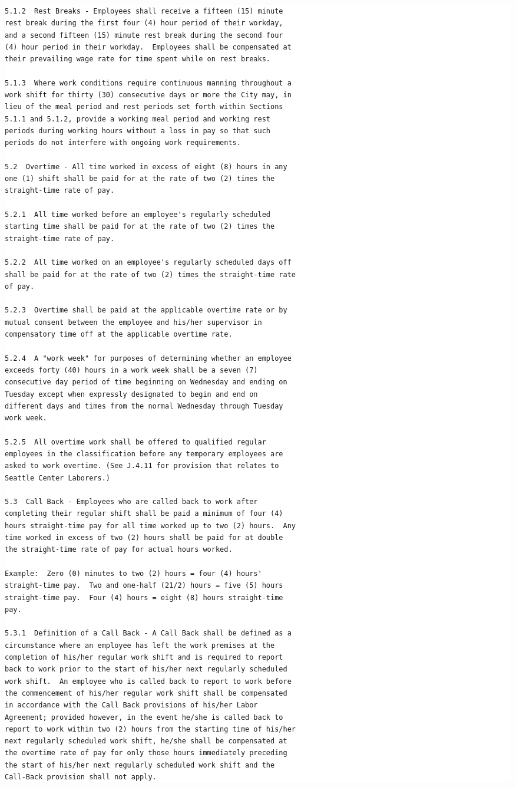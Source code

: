     5.1.2  Rest Breaks - Employees shall receive a fifteen (15) minute  
    rest break during the first four (4) hour period of their workday,  
    and a second fifteen (15) minute rest break during the second four  
    (4) hour period in their workday.  Employees shall be compensated at  
    their prevailing wage rate for time spent while on rest breaks.  
  
    5.1.3  Where work conditions require continuous manning throughout a  
    work shift for thirty (30) consecutive days or more the City may, in  
    lieu of the meal period and rest periods set forth within Sections  
    5.1.1 and 5.1.2, provide a working meal period and working rest  
    periods during working hours without a loss in pay so that such  
    periods do not interfere with ongoing work requirements.  
  
    5.2  Overtime - All time worked in excess of eight (8) hours in any  
    one (1) shift shall be paid for at the rate of two (2) times the  
    straight-time rate of pay.  
  
    5.2.1  All time worked before an employee's regularly scheduled  
    starting time shall be paid for at the rate of two (2) times the  
    straight-time rate of pay.  
  
    5.2.2  All time worked on an employee's regularly scheduled days off  
    shall be paid for at the rate of two (2) times the straight-time rate  
    of pay.  
  
    5.2.3  Overtime shall be paid at the applicable overtime rate or by  
    mutual consent between the employee and his/her supervisor in  
    compensatory time off at the applicable overtime rate.  
  
    5.2.4  A "work week" for purposes of determining whether an employee  
    exceeds forty (40) hours in a work week shall be a seven (7)  
    consecutive day period of time beginning on Wednesday and ending on  
    Tuesday except when expressly designated to begin and end on  
    different days and times from the normal Wednesday through Tuesday  
    work week.  
  
    5.2.5  All overtime work shall be offered to qualified regular  
    employees in the classification before any temporary employees are  
    asked to work overtime. (See J.4.11 for provision that relates to  
    Seattle Center Laborers.)  
  
    5.3  Call Back - Employees who are called back to work after  
    completing their regular shift shall be paid a minimum of four (4)  
    hours straight-time pay for all time worked up to two (2) hours.  Any  
    time worked in excess of two (2) hours shall be paid for at double  
    the straight-time rate of pay for actual hours worked.  
  
    Example:  Zero (0) minutes to two (2) hours = four (4) hours'  
    straight-time pay.  Two and one-half (21/2) hours = five (5) hours  
    straight-time pay.  Four (4) hours = eight (8) hours straight-time  
    pay.  
  
    5.3.1  Definition of a Call Back - A Call Back shall be defined as a  
    circumstance where an employee has left the work premises at the  
    completion of his/her regular work shift and is required to report  
    back to work prior to the start of his/her next regularly scheduled  
    work shift.  An employee who is called back to report to work before  
    the commencement of his/her regular work shift shall be compensated  
    in accordance with the Call Back provisions of his/her Labor  
    Agreement; provided however, in the event he/she is called back to  
    report to work within two (2) hours from the starting time of his/her  
    next regularly scheduled work shift, he/she shall be compensated at  
    the overtime rate of pay for only those hours immediately preceding  
    the start of his/her next regularly scheduled work shift and the  
    Call-Back provision shall not apply.  
  